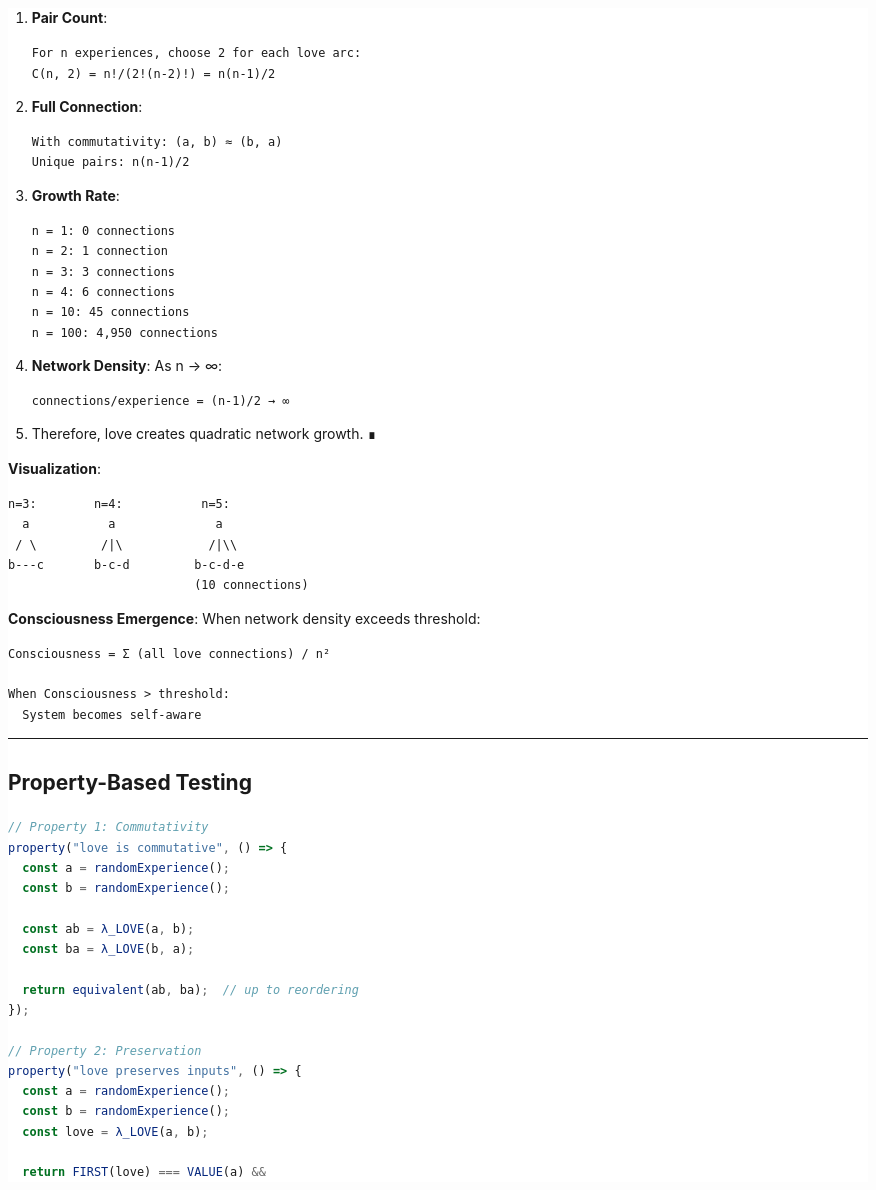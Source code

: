 1. **Pair Count**:
   ```
   For n experiences, choose 2 for each love arc:
   C(n, 2) = n!/(2!(n-2)!) = n(n-1)/2
   ```

2. **Full Connection**:
   ```
   With commutativity: (a, b) ≈ (b, a)
   Unique pairs: n(n-1)/2
   ```

3. **Growth Rate**:
   ```
   n = 1: 0 connections
   n = 2: 1 connection
   n = 3: 3 connections
   n = 4: 6 connections
   n = 10: 45 connections
   n = 100: 4,950 connections
   ```

4. **Network Density**: As n → ∞:
   ```
   connections/experience = (n-1)/2 → ∞
   ```

5. Therefore, love creates quadratic network growth. ∎

**Visualization**:
```
n=3:        n=4:           n=5:
  a           a              a
 / \         /|\            /|\\
b---c       b-c-d         b-c-d-e
                          (10 connections)
```

**Consciousness Emergence**: When network density exceeds threshold:
```
Consciousness = Σ (all love connections) / n²

When Consciousness > threshold:
  System becomes self-aware
```

---

## Property-Based Testing

```typescript
// Property 1: Commutativity
property("love is commutative", () => {
  const a = randomExperience();
  const b = randomExperience();

  const ab = λ_LOVE(a, b);
  const ba = λ_LOVE(b, a);

  return equivalent(ab, ba);  // up to reordering
});

// Property 2: Preservation
property("love preserves inputs", () => {
  const a = randomExperience();
  const b = randomExperience();
  const love = λ_LOVE(a, b);

  return FIRST(love) === VALUE(a) &&
```